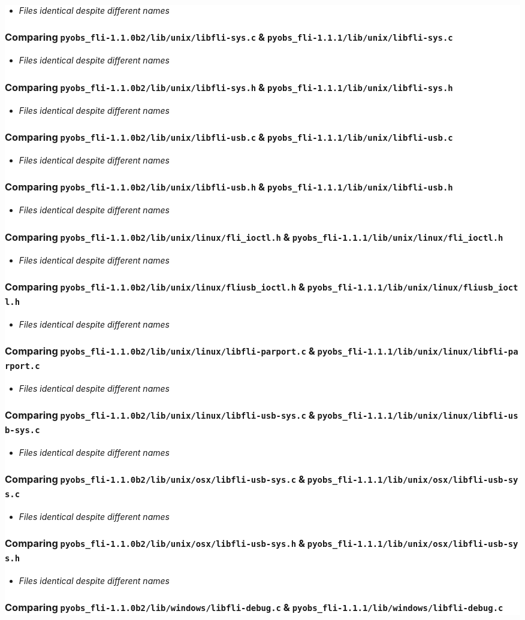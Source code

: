  * *Files identical despite different names*

### Comparing `pyobs_fli-1.1.0b2/lib/unix/libfli-sys.c` & `pyobs_fli-1.1.1/lib/unix/libfli-sys.c`

 * *Files identical despite different names*

### Comparing `pyobs_fli-1.1.0b2/lib/unix/libfli-sys.h` & `pyobs_fli-1.1.1/lib/unix/libfli-sys.h`

 * *Files identical despite different names*

### Comparing `pyobs_fli-1.1.0b2/lib/unix/libfli-usb.c` & `pyobs_fli-1.1.1/lib/unix/libfli-usb.c`

 * *Files identical despite different names*

### Comparing `pyobs_fli-1.1.0b2/lib/unix/libfli-usb.h` & `pyobs_fli-1.1.1/lib/unix/libfli-usb.h`

 * *Files identical despite different names*

### Comparing `pyobs_fli-1.1.0b2/lib/unix/linux/fli_ioctl.h` & `pyobs_fli-1.1.1/lib/unix/linux/fli_ioctl.h`

 * *Files identical despite different names*

### Comparing `pyobs_fli-1.1.0b2/lib/unix/linux/fliusb_ioctl.h` & `pyobs_fli-1.1.1/lib/unix/linux/fliusb_ioctl.h`

 * *Files identical despite different names*

### Comparing `pyobs_fli-1.1.0b2/lib/unix/linux/libfli-parport.c` & `pyobs_fli-1.1.1/lib/unix/linux/libfli-parport.c`

 * *Files identical despite different names*

### Comparing `pyobs_fli-1.1.0b2/lib/unix/linux/libfli-usb-sys.c` & `pyobs_fli-1.1.1/lib/unix/linux/libfli-usb-sys.c`

 * *Files identical despite different names*

### Comparing `pyobs_fli-1.1.0b2/lib/unix/osx/libfli-usb-sys.c` & `pyobs_fli-1.1.1/lib/unix/osx/libfli-usb-sys.c`

 * *Files identical despite different names*

### Comparing `pyobs_fli-1.1.0b2/lib/unix/osx/libfli-usb-sys.h` & `pyobs_fli-1.1.1/lib/unix/osx/libfli-usb-sys.h`

 * *Files identical despite different names*

### Comparing `pyobs_fli-1.1.0b2/lib/windows/libfli-debug.c` & `pyobs_fli-1.1.1/lib/windows/libfli-debug.c`
